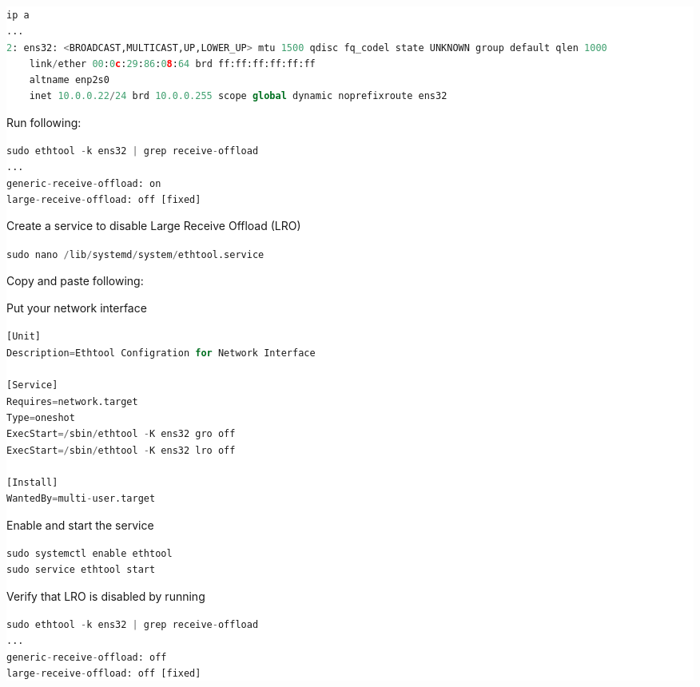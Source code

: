 ```python
ip a
...
2: ens32: <BROADCAST,MULTICAST,UP,LOWER_UP> mtu 1500 qdisc fq_codel state UNKNOWN group default qlen 1000
    link/ether 00:0c:29:86:08:64 brd ff:ff:ff:ff:ff:ff
    altname enp2s0
    inet 10.0.0.22/24 brd 10.0.0.255 scope global dynamic noprefixroute ens32
```

Run following:

```python
sudo ethtool -k ens32 | grep receive-offload
...
generic-receive-offload: on
large-receive-offload: off [fixed]
```

Create a service to disable Large Receive Offload (LRO)

```python
sudo nano /lib/systemd/system/ethtool.service
```

Copy and paste following:

Put your network interface 

```python
[Unit]
Description=Ethtool Configration for Network Interface

[Service]
Requires=network.target
Type=oneshot
ExecStart=/sbin/ethtool -K ens32 gro off
ExecStart=/sbin/ethtool -K ens32 lro off

[Install]
WantedBy=multi-user.target
```

Enable and start the service

```python
sudo systemctl enable ethtool
sudo service ethtool start
```

Verify that LRO is disabled by running

```python
sudo ethtool -k ens32 | grep receive-offload
...
generic-receive-offload: off
large-receive-offload: off [fixed]
```
